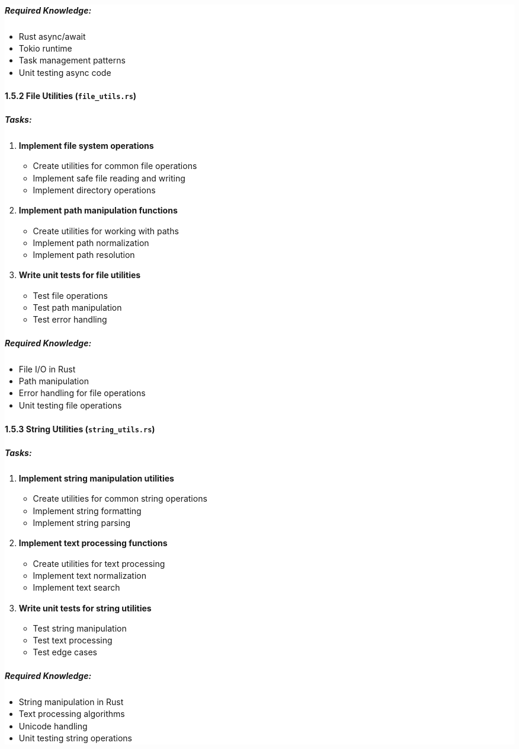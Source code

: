 ##### Required Knowledge:
- Rust async/await
- Tokio runtime
- Task management patterns
- Unit testing async code

#### 1.5.2 File Utilities (`file_utils.rs`)

##### Tasks:
1. **Implement file system operations**
   - Create utilities for common file operations
   - Implement safe file reading and writing
   - Implement directory operations

2. **Implement path manipulation functions**
   - Create utilities for working with paths
   - Implement path normalization
   - Implement path resolution

3. **Write unit tests for file utilities**
   - Test file operations
   - Test path manipulation
   - Test error handling

##### Required Knowledge:
- File I/O in Rust
- Path manipulation
- Error handling for file operations
- Unit testing file operations

#### 1.5.3 String Utilities (`string_utils.rs`)

##### Tasks:
1. **Implement string manipulation utilities**
   - Create utilities for common string operations
   - Implement string formatting
   - Implement string parsing

2. **Implement text processing functions**
   - Create utilities for text processing
   - Implement text normalization
   - Implement text search

3. **Write unit tests for string utilities**
   - Test string manipulation
   - Test text processing
   - Test edge cases

##### Required Knowledge:
- String manipulation in Rust
- Text processing algorithms
- Unicode handling
- Unit testing string operations
